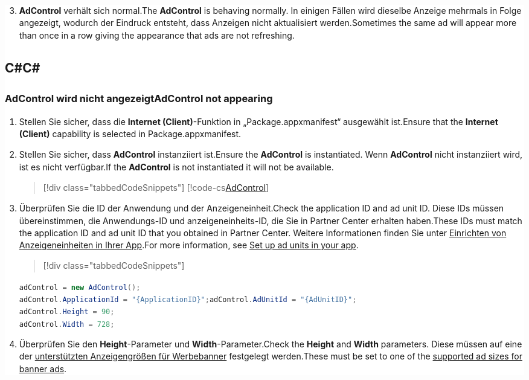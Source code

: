 3.  <span data-ttu-id="06d6a-155">**AdControl** verhält sich normal.</span><span class="sxs-lookup"><span data-stu-id="06d6a-155">The **AdControl** is behaving normally.</span></span> <span data-ttu-id="06d6a-156">In einigen Fällen wird dieselbe Anzeige mehrmals in Folge angezeigt, wodurch der Eindruck entsteht, dass Anzeigen nicht aktualisiert werden.</span><span class="sxs-lookup"><span data-stu-id="06d6a-156">Sometimes the same ad will appear more than once in a row giving the appearance that ads are not refreshing.</span></span>

<span id="csharp"/>

## <a name="c"></a><span data-ttu-id="06d6a-157">C\#</span><span class="sxs-lookup"><span data-stu-id="06d6a-157">C\#</span></span> #

<span id="csharp-adcontrolnotappearing"/>

### <a name="adcontrol-not-appearing"></a><span data-ttu-id="06d6a-158">AdControl wird nicht angezeigt</span><span class="sxs-lookup"><span data-stu-id="06d6a-158">AdControl not appearing</span></span>

1.  <span data-ttu-id="06d6a-159">Stellen Sie sicher, dass die **Internet (Client)**-Funktion in „Package.appxmanifest“ ausgewählt ist.</span><span class="sxs-lookup"><span data-stu-id="06d6a-159">Ensure that the **Internet (Client)** capability is selected in Package.appxmanifest.</span></span>

2.  <span data-ttu-id="06d6a-160">Stellen Sie sicher, dass **AdControl** instanziiert ist.</span><span class="sxs-lookup"><span data-stu-id="06d6a-160">Ensure the **AdControl** is instantiated.</span></span> <span data-ttu-id="06d6a-161">Wenn **AdControl** nicht instanziiert wird, ist es nicht verfügbar.</span><span class="sxs-lookup"><span data-stu-id="06d6a-161">If the **AdControl** is not instantiated it will not be available.</span></span>

    > [!div class="tabbedCodeSnippets"]
    [!code-cs[AdControl](./code/AdvertisingSamples/AdControlSamples/cs/MiscellaneousSnippets.cs#Snippet1)]

3.  <span data-ttu-id="06d6a-162">Überprüfen Sie die ID der Anwendung und der Anzeigeneinheit.</span><span class="sxs-lookup"><span data-stu-id="06d6a-162">Check the application ID and ad unit ID.</span></span> <span data-ttu-id="06d6a-163">Diese IDs müssen übereinstimmen, die Anwendungs-ID und anzeigeneinheits-ID, die Sie in Partner Center erhalten haben.</span><span class="sxs-lookup"><span data-stu-id="06d6a-163">These IDs must match the application ID and ad unit ID that you obtained in Partner Center.</span></span> <span data-ttu-id="06d6a-164">Weitere Informationen finden Sie unter [Einrichten von Anzeigeneinheiten in Ihrer App](set-up-ad-units-in-your-app.md#live-ad-units).</span><span class="sxs-lookup"><span data-stu-id="06d6a-164">For more information, see [Set up ad units in your app](set-up-ad-units-in-your-app.md#live-ad-units).</span></span>

    > [!div class="tabbedCodeSnippets"]
    ``` cs
    adControl = new AdControl();
    adControl.ApplicationId = "{ApplicationID}";adControl.AdUnitId = "{AdUnitID}";
    adControl.Height = 90;
    adControl.Width = 728;
    ```

4.  <span data-ttu-id="06d6a-165">Überprüfen Sie den **Height**-Parameter und **Width**-Parameter.</span><span class="sxs-lookup"><span data-stu-id="06d6a-165">Check the **Height** and **Width** parameters.</span></span> <span data-ttu-id="06d6a-166">Diese müssen auf eine der [unterstützten Anzeigengrößen für Werbebanner](supported-ad-sizes-for-banner-ads.md) festgelegt werden.</span><span class="sxs-lookup"><span data-stu-id="06d6a-166">These must be set to one of the [supported ad sizes for banner ads](supported-ad-sizes-for-banner-ads.md).</span></span>
